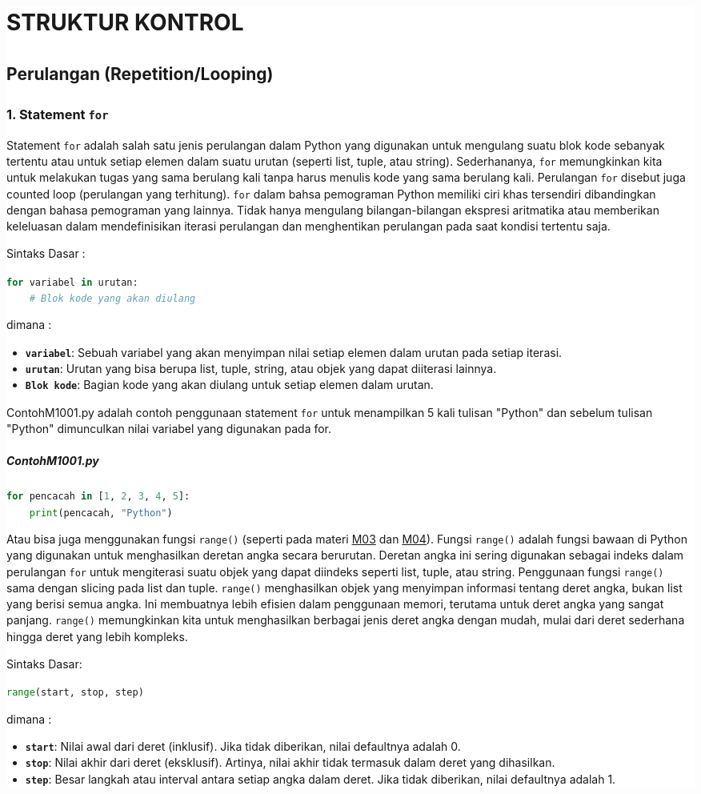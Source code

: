 # STRUKTUR KONTROL
## Perulangan (Repetition/Looping)
### 1. Statement `for`
Statement  `for` adalah salah satu jenis perulangan dalam Python yang digunakan untuk mengulang suatu blok kode sebanyak tertentu atau untuk setiap elemen dalam suatu urutan (seperti list, tuple, atau string). Sederhananya, `for` memungkinkan kita untuk melakukan tugas yang sama berulang kali tanpa harus menulis kode yang sama berulang kali. Perulangan `for` disebut juga counted loop (perulangan yang terhitung). 
`for` dalam bahsa pemograman Python memiliki ciri khas tersendiri dibandingkan dengan bahasa pemograman yang lainnya. Tidak hanya mengulang bilangan-bilangan ekspresi aritmatika atau memberikan keleluasan dalam mendefinisikan iterasi perulangan dan menghentikan perulangan pada saat kondisi tertentu saja. 

Sintaks Dasar :
```python
for variabel in urutan:
    # Blok kode yang akan diulang
```
dimana :
* **`variabel`**: Sebuah variabel yang akan menyimpan nilai setiap elemen dalam urutan pada setiap iterasi.
* **`urutan`**: Urutan yang bisa berupa list, tuple, string, atau objek yang dapat diiterasi lainnya.
* **`Blok kode`**: Bagian kode yang akan diulang untuk setiap elemen dalam urutan.

ContohM1001.py adalah contoh penggunaan statement `for` untuk menampilkan 5 kali tulisan "Python" dan sebelum tulisan "Python" dimunculkan nilai variabel yang digunakan pada for.
##### ContohM1001.py
```python
for pencacah in [1, 2, 3, 4, 5]:
    print(pencacah, "Python")
```
Atau bisa juga menggunakan fungsi `range()` (seperti pada materi [M03](../M03/README.md) dan [M04](../M04/README.md)). Fungsi `range()` adalah fungsi bawaan di Python yang digunakan untuk menghasilkan deretan angka secara berurutan. Deretan angka ini sering digunakan sebagai indeks dalam perulangan `for` untuk mengiterasi suatu objek yang dapat diindeks seperti list, tuple, atau string. Penggunaan fungsi `range()` sama dengan slicing pada list dan tuple. `range()` menghasilkan objek yang menyimpan informasi tentang deret angka, bukan list yang berisi semua angka. Ini membuatnya lebih efisien dalam penggunaan memori, terutama untuk deret angka yang sangat panjang. `range()` memungkinkan kita untuk menghasilkan berbagai jenis deret angka dengan mudah, mulai dari deret sederhana hingga deret yang lebih kompleks.

Sintaks Dasar:
```python
range(start, stop, step)
```
dimana :
* **`start`**: Nilai awal dari deret (inklusif). Jika tidak diberikan, nilai defaultnya adalah 0.
* **`stop`**: Nilai akhir dari deret (eksklusif). Artinya, nilai akhir tidak termasuk dalam deret yang dihasilkan.
* **`step`**: Besar langkah atau interval antara setiap angka dalam deret. Jika tidak diberikan, nilai defaultnya adalah 1.
